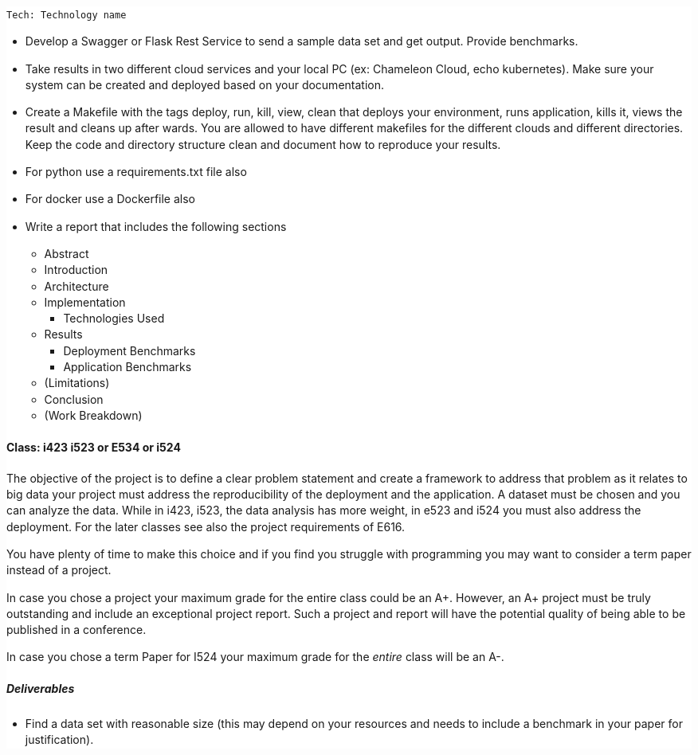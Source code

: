    ```Tech: Technology name```

- Develop a Swagger or Flask Rest Service to send a sample data set
  and get output. Provide benchmarks.

- Take results in two different cloud services and your local PC (ex:
  Chameleon Cloud, echo kubernetes). Make sure your system can be
  created and deployed based on your documentation. 

- Create a Makefile with the tags deploy, run, kill, view, clean that
  deploys your environment, runs application, kills it, views the
  result and cleans up after wards. You are allowed to have different
  makefiles for the different clouds and different directories. Keep
  the code and directory structure clean and document how to reproduce
  your results.

- For python use a requirements.txt file also

- For docker use a Dockerfile also 

- Write a report that includes the following sections

  * Abstract
  * Introduction
  * Architecture
  * Implementation
    * Technologies Used
  * Results
    * Deployment Benchmarks
    * Application Benchmarks
  * (Limitations)
  * Conclusion
  * (Work Breakdown)


#### Class: i423 i523 or E534 or i524

The objective of the project is to define a clear problem statement and
create a framework to address that problem as it relates to big data
your project must address the reproducibility of the deployment and
the application. A dataset must be chosen and you can analyze the
data. While in i423, i523, the data analysis has more weight, in e523
and i524 you must also address the deployment. For the later classes
see also the project requirements of E616.

You have plenty of time to make this choice and if you find you
struggle with programming you may want to consider a term paper
instead of a project.

In case you chose a project your maximum grade for the entire class
could be an A+. However, an A+ project must be truly outstanding and
include an exceptional project report. Such a project and report will
have the potential quality of being able to be published in a
conference.

In case you chose a term Paper for I524 your maximum grade for the
*entire* class will be an A-.


##### Deliverables

- Find a data set with reasonable size (this may depend on your
  resources and needs to include a benchmark in your paper for
  justification).
   ```